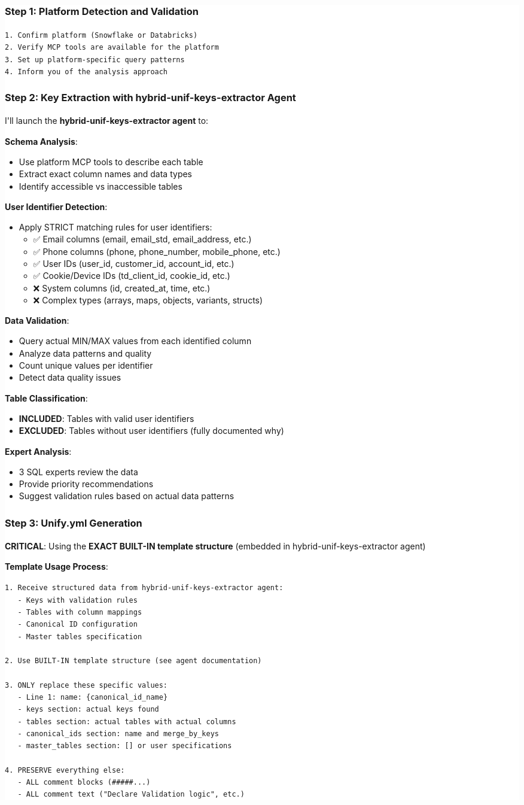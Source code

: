 ### Step 1: Platform Detection and Validation
```
1. Confirm platform (Snowflake or Databricks)
2. Verify MCP tools are available for the platform
3. Set up platform-specific query patterns
4. Inform you of the analysis approach
```

### Step 2: Key Extraction with hybrid-unif-keys-extractor Agent
I'll launch the **hybrid-unif-keys-extractor agent** to:

**Schema Analysis**:
- Use platform MCP tools to describe each table
- Extract exact column names and data types
- Identify accessible vs inaccessible tables

**User Identifier Detection**:
- Apply STRICT matching rules for user identifiers:
  - ✅ Email columns (email, email_std, email_address, etc.)
  - ✅ Phone columns (phone, phone_number, mobile_phone, etc.)
  - ✅ User IDs (user_id, customer_id, account_id, etc.)
  - ✅ Cookie/Device IDs (td_client_id, cookie_id, etc.)
  - ❌ System columns (id, created_at, time, etc.)
  - ❌ Complex types (arrays, maps, objects, variants, structs)

**Data Validation**:
- Query actual MIN/MAX values from each identified column
- Analyze data patterns and quality
- Count unique values per identifier
- Detect data quality issues

**Table Classification**:
- **INCLUDED**: Tables with valid user identifiers
- **EXCLUDED**: Tables without user identifiers (fully documented why)

**Expert Analysis**:
- 3 SQL experts review the data
- Provide priority recommendations
- Suggest validation rules based on actual data patterns

### Step 3: Unify.yml Generation

**CRITICAL**: Using the **EXACT BUILT-IN template structure** (embedded in hybrid-unif-keys-extractor agent)

**Template Usage Process**:
```
1. Receive structured data from hybrid-unif-keys-extractor agent:
   - Keys with validation rules
   - Tables with column mappings
   - Canonical ID configuration
   - Master tables specification

2. Use BUILT-IN template structure (see agent documentation)

3. ONLY replace these specific values:
   - Line 1: name: {canonical_id_name}
   - keys section: actual keys found
   - tables section: actual tables with actual columns
   - canonical_ids section: name and merge_by_keys
   - master_tables section: [] or user specifications

4. PRESERVE everything else:
   - ALL comment blocks (#####...)
   - ALL comment text ("Declare Validation logic", etc.)
```